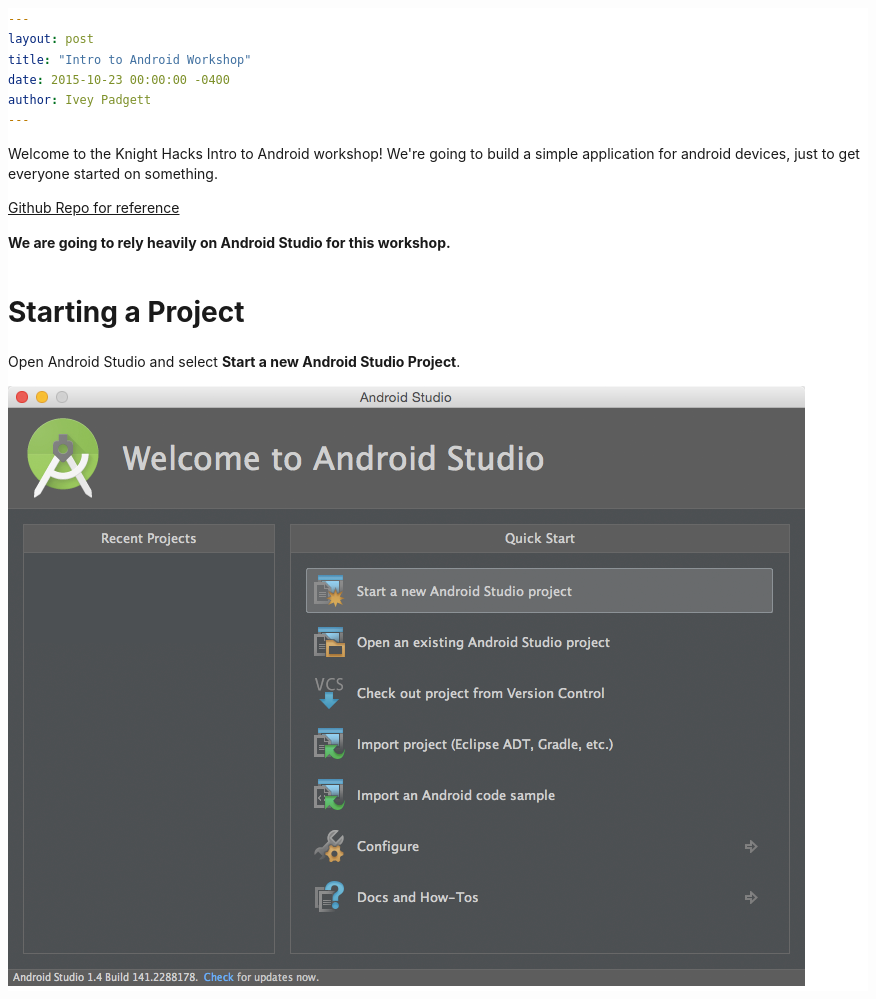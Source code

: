 ```yaml
---
layout: post
title: "Intro to Android Workshop"
date: 2015-10-23 00:00:00 -0400
author: Ivey Padgett
---
```


Welcome to the Knight Hacks Intro to Android workshop! We're going to build a simple application for android devices, just to get everyone started on something.

[Github Repo for reference](https://github.com/KnightHacks/intro-android-workshop)

**We are going to rely heavily on Android Studio for this workshop.**

# Starting a Project

Open Android Studio and select **Start a new Android Studio Project**.

<img src="/pics/workshops/android/android_workshop_01.png" alt="Android Studio Splash">
